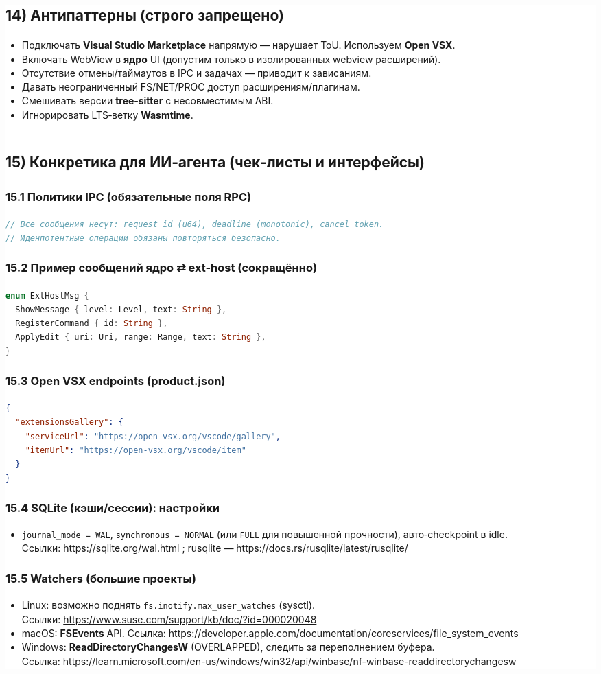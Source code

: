 
## 14) Антипаттерны (строго запрещено)

- Подключать **Visual Studio Marketplace** напрямую — нарушает ToU. Используем **Open VSX**.  
- Включать WebView в **ядро** UI (допустим только в изолированных webview расширений).  
- Отсутствие отмены/таймаутов в IPC и задачах — приводит к зависаниям.  
- Давать неограниченный FS/NET/PROC доступ расширениям/плагинам.  
- Смешивать версии **tree‑sitter** с несовместимым ABI.  
- Игнорировать LTS‑ветку **Wasmtime**.

---

## 15) Конкретика для ИИ‑агента (чек‑листы и интерфейсы)

### 15.1 Политики IPC (обязательные поля RPC)
```rust
// Все сообщения несут: request_id (u64), deadline (monotonic), cancel_token.
// Иденпотентные операции обязаны повторяться безопасно.
```

### 15.2 Пример сообщений ядро ⇄ ext‑host (сокращённо)
```rust
enum ExtHostMsg {
  ShowMessage { level: Level, text: String },
  RegisterCommand { id: String },
  ApplyEdit { uri: Uri, range: Range, text: String },
}
```

### 15.3 Open VSX endpoints (product.json)
```json
{
  "extensionsGallery": {
    "serviceUrl": "https://open-vsx.org/vscode/gallery",
    "itemUrl": "https://open-vsx.org/vscode/item"
  }
}
```

### 15.4 SQLite (кэши/сессии): настройки
- `journal_mode = WAL`, `synchronous = NORMAL` (или `FULL` для повышенной прочности), авто‑checkpoint в idle.  
  Ссылки: https://sqlite.org/wal.html ; rusqlite — https://docs.rs/rusqlite/latest/rusqlite/

### 15.5 Watchers (большие проекты)
- Linux: возможно поднять `fs.inotify.max_user_watches` (sysctl).  
  Ссылки: https://www.suse.com/support/kb/doc/?id=000020048
- macOS: **FSEvents** API. Ссылка: https://developer.apple.com/documentation/coreservices/file_system_events
- Windows: **ReadDirectoryChangesW** (OVERLAPPED), следить за переполнением буфера.  
  Ссылка: https://learn.microsoft.com/en-us/windows/win32/api/winbase/nf-winbase-readdirectorychangesw
